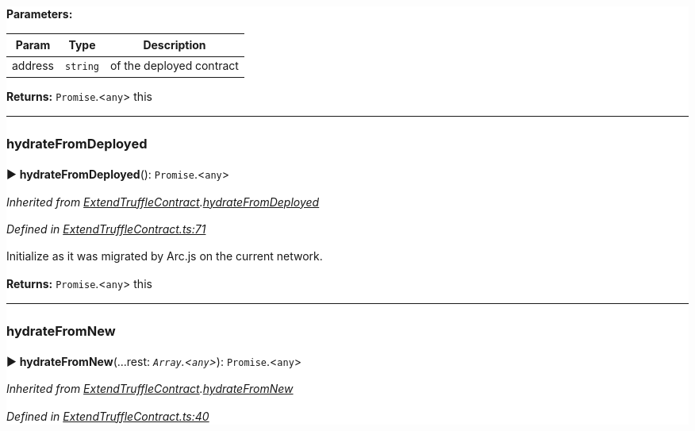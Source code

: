 
**Parameters:**

| Param | Type | Description |
| ------ | ------ | ------ |
| address | `string`   |  of the deployed contract |





**Returns:** `Promise`.<`any`>
this






___

<a id="hydrateFromDeployed"></a>

###  hydrateFromDeployed

► **hydrateFromDeployed**(): `Promise`.<`any`>



*Inherited from [ExtendTruffleContract](ExtendTruffleContract.md).[hydrateFromDeployed](ExtendTruffleContract.md#hydrateFromDeployed)*

*Defined in [ExtendTruffleContract.ts:71](https://github.com/daostack/arc.js/blob/616f6e7/lib/ExtendTruffleContract.ts#L71)*



Initialize as it was migrated by Arc.js on the current network.




**Returns:** `Promise`.<`any`>
this






___

<a id="hydrateFromNew"></a>

###  hydrateFromNew

► **hydrateFromNew**(...rest: *`Array`.<`any`>*): `Promise`.<`any`>



*Inherited from [ExtendTruffleContract](ExtendTruffleContract.md).[hydrateFromNew](ExtendTruffleContract.md#hydrateFromNew)*

*Defined in [ExtendTruffleContract.ts:40](https://github.com/daostack/arc.js/blob/616f6e7/lib/ExtendTruffleContract.ts#L40)*


